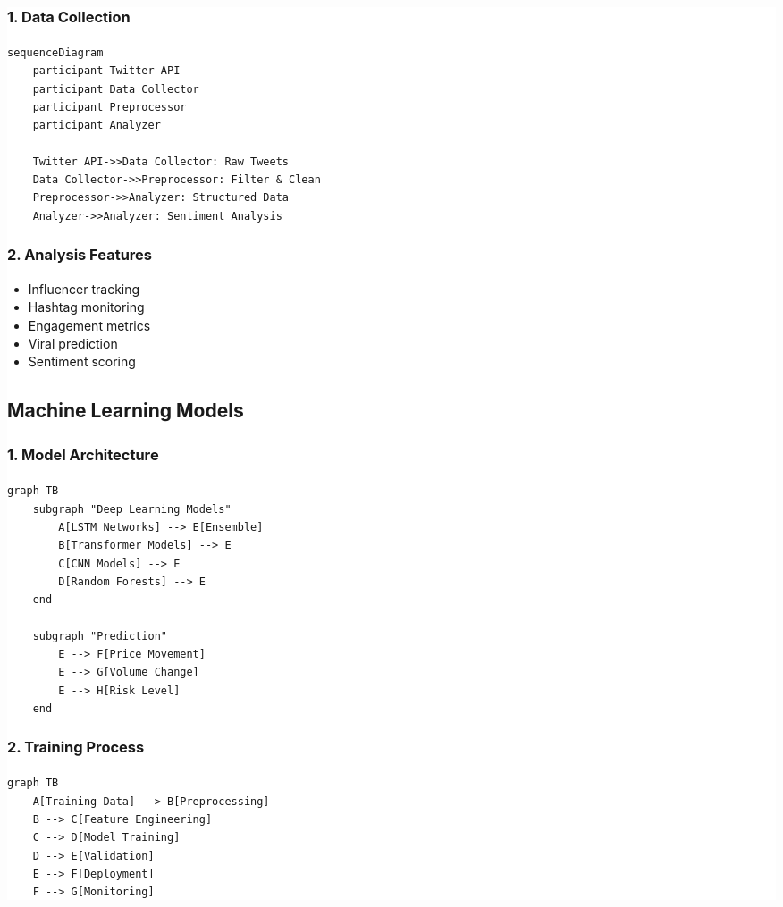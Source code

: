 ### 1. Data Collection
```mermaid
sequenceDiagram
    participant Twitter API
    participant Data Collector
    participant Preprocessor
    participant Analyzer
    
    Twitter API->>Data Collector: Raw Tweets
    Data Collector->>Preprocessor: Filter & Clean
    Preprocessor->>Analyzer: Structured Data
    Analyzer->>Analyzer: Sentiment Analysis
```

### 2. Analysis Features
- Influencer tracking
- Hashtag monitoring
- Engagement metrics
- Viral prediction
- Sentiment scoring

## Machine Learning Models

### 1. Model Architecture
```mermaid
graph TB
    subgraph "Deep Learning Models"
        A[LSTM Networks] --> E[Ensemble]
        B[Transformer Models] --> E
        C[CNN Models] --> E
        D[Random Forests] --> E
    end
    
    subgraph "Prediction"
        E --> F[Price Movement]
        E --> G[Volume Change]
        E --> H[Risk Level]
    end
```

### 2. Training Process
```mermaid
graph TB
    A[Training Data] --> B[Preprocessing]
    B --> C[Feature Engineering]
    C --> D[Model Training]
    D --> E[Validation]
    E --> F[Deployment]
    F --> G[Monitoring]
```
